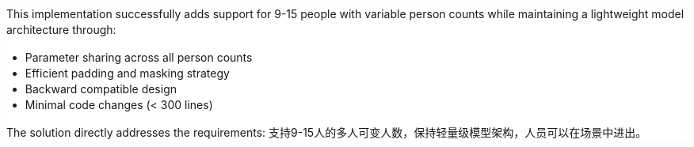 This implementation successfully adds support for 9-15 people with variable person counts while maintaining a lightweight model architecture through:
- Parameter sharing across all person counts
- Efficient padding and masking strategy
- Backward compatible design
- Minimal code changes (< 300 lines)

The solution directly addresses the requirements: 支持9-15人的多人可变人数，保持轻量级模型架构，人员可以在场景中进出。
